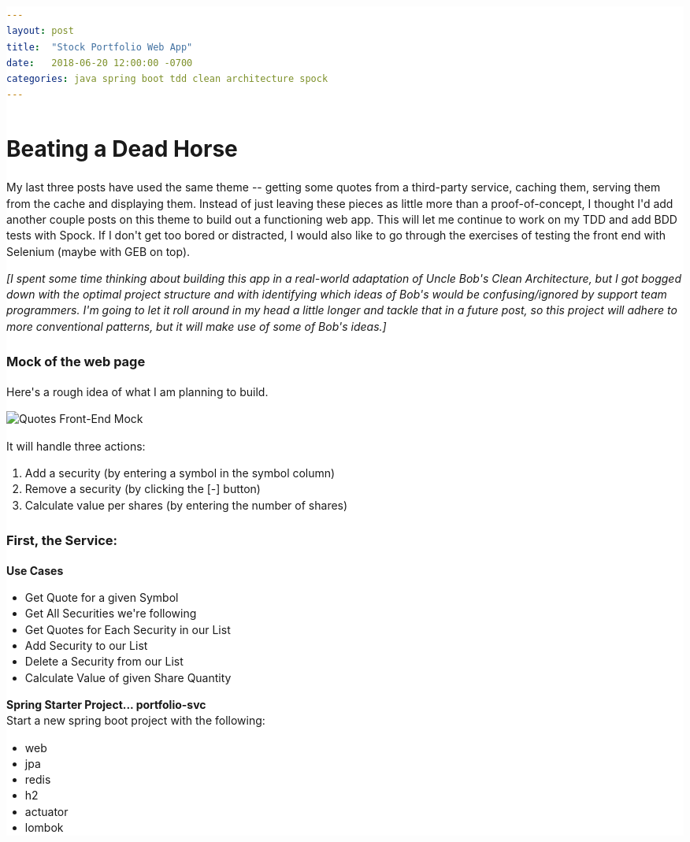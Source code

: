 ```yaml
---
layout: post
title:  "Stock Portfolio Web App"
date:   2018-06-20 12:00:00 -0700
categories: java spring boot tdd clean architecture spock
---
```

# Beating a Dead Horse
My last three posts have used the same theme -- getting some quotes from a third-party service, caching them, serving them from the cache and displaying them.  Instead of just leaving these pieces as little more than a proof-of-concept, I thought I'd add another couple posts on this theme to build out a functioning web app.  This will let me continue to work on my TDD and add BDD tests with Spock.  If I don't get too bored or distracted, I would also like to go through the exercises of testing the front end with Selenium (maybe with GEB on top).

*[I spent some time thinking about building this app in a real-world adaptation of Uncle Bob's Clean Architecture, but I got bogged down with the optimal project structure and with identifying which ideas of Bob's would be confusing/ignored by support team programmers.  I'm going to let it roll around in my head a little longer and tackle that in a future post, so this project will adhere to more conventional patterns, but it will make use of some of Bob's ideas.]*  


### Mock of the web page
Here's a rough idea of what I am planning to build.  

![Quotes Front-End Mock]({{site.baseurl}}/img/2018-06-14/mock.JPG "Quotes Front-End Mock")

It will handle three actions:
1. Add a security (by entering a symbol in the symbol column)
2. Remove a security (by clicking the [-] button)
3. Calculate value per shares (by entering the number of shares)


### First, the Service:  
**Use Cases**
* Get Quote for a given Symbol
* Get All Securities we're following
* Get Quotes for Each Security in our List
* Add Security to our List
* Delete a Security from our List
* Calculate Value of given Share Quantity

**Spring Starter Project... portfolio-svc**  
Start a new spring boot project with the following:
* web
* jpa
* redis
* h2
* actuator
* lombok
